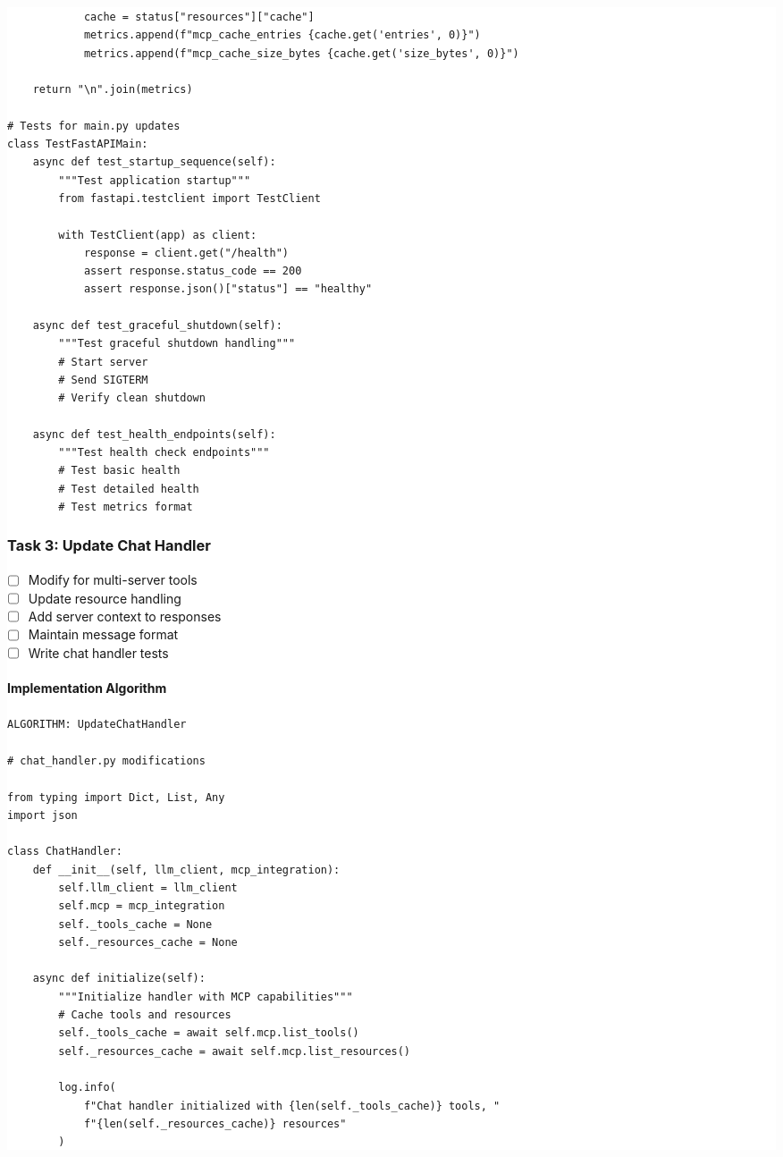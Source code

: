 ```
            cache = status["resources"]["cache"]
            metrics.append(f"mcp_cache_entries {cache.get('entries', 0)}")
            metrics.append(f"mcp_cache_size_bytes {cache.get('size_bytes', 0)}")
    
    return "\n".join(metrics)

# Tests for main.py updates
class TestFastAPIMain:
    async def test_startup_sequence(self):
        """Test application startup"""
        from fastapi.testclient import TestClient
        
        with TestClient(app) as client:
            response = client.get("/health")
            assert response.status_code == 200
            assert response.json()["status"] == "healthy"
    
    async def test_graceful_shutdown(self):
        """Test graceful shutdown handling"""
        # Start server
        # Send SIGTERM
        # Verify clean shutdown
    
    async def test_health_endpoints(self):
        """Test health check endpoints"""
        # Test basic health
        # Test detailed health
        # Test metrics format
```

### Task 3: Update Chat Handler
- [ ] Modify for multi-server tools
- [ ] Update resource handling
- [ ] Add server context to responses
- [ ] Maintain message format
- [ ] Write chat handler tests

#### Implementation Algorithm
```
ALGORITHM: UpdateChatHandler

# chat_handler.py modifications

from typing import Dict, List, Any
import json

class ChatHandler:
    def __init__(self, llm_client, mcp_integration):
        self.llm_client = llm_client
        self.mcp = mcp_integration
        self._tools_cache = None
        self._resources_cache = None
    
    async def initialize(self):
        """Initialize handler with MCP capabilities"""
        # Cache tools and resources
        self._tools_cache = await self.mcp.list_tools()
        self._resources_cache = await self.mcp.list_resources()
        
        log.info(
            f"Chat handler initialized with {len(self._tools_cache)} tools, "
            f"{len(self._resources_cache)} resources"
        )
```
